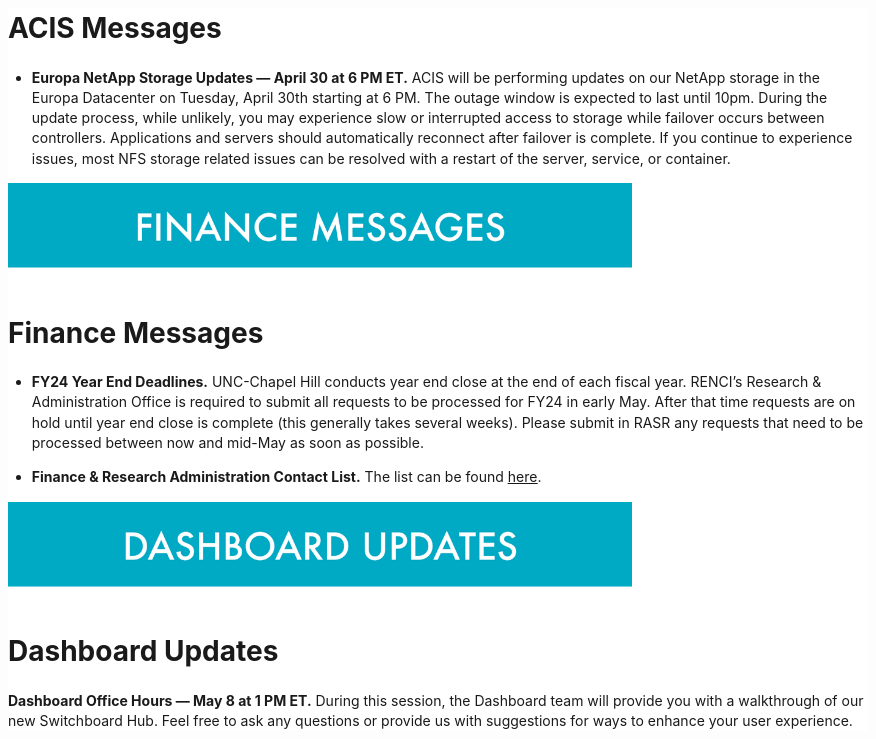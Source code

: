 # ACIS Messages

- **Europa NetApp Storage Updates — April 30 at 6 PM ET.** ACIS will be
  performing updates on our NetApp storage in the Europa Datacenter on
  Tuesday, April 30th starting at 6 PM. The outage window is expected to
  last until 10pm. During the update process, while unlikely, you may
  experience slow or interrupted access to storage while failover occurs
  between controllers. Applications and servers should automatically
  reconnect after failover is complete. If you continue to experience
  issues, most NFS storage related issues can be resolved with a restart
  of the server, service, or container.

<img src="./media/image8.png" style="width:6.5in;height:0.88889in" />

# Finance Messages

- **FY24 Year End Deadlines.** UNC-Chapel Hill conducts year end close
  at the end of each fiscal year. RENCI’s Research & Administration
  Office is required to submit all requests to be processed for FY24 in
  early May. After that time requests are on hold until year end close
  is complete (this generally takes several weeks). Please submit in
  RASR any requests that need to be processed between now and mid-May as
  soon as possible.

- **Finance & Research Administration Contact List.** The list can be
  found
  [<u>here</u>](https://docs.google.com/spreadsheets/d/1zGwb2a9ci4tmtZIbt62Htc-2PcmGvHKr/edit?usp=sharing&ouid=111606538040345024607&rtpof=true&sd=true).

<img src="./media/image10.png" style="width:6.5in;height:0.88889in" />

# Dashboard Updates

<span class="mark"></span>

**Dashboard Office Hours — May 8 at 1 PM ET.** During this session, the
Dashboard team will provide you with a walkthrough of our new
Switchboard Hub. Feel free to ask any questions or provide us with
suggestions for ways to enhance your user experience.
<span class="mark"></span>
